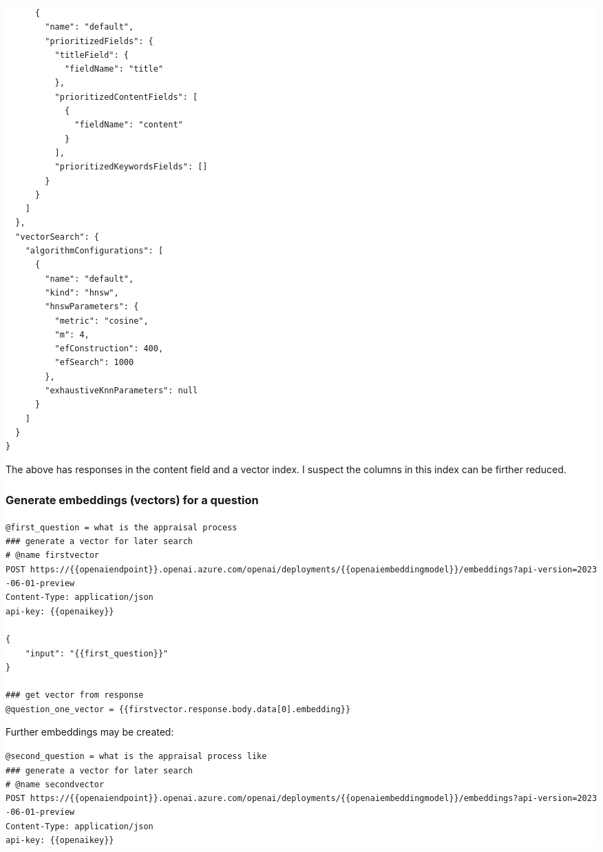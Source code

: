 ```
      {
        "name": "default",
        "prioritizedFields": {
          "titleField": {
            "fieldName": "title"
          },
          "prioritizedContentFields": [
            {
              "fieldName": "content"
            }
          ],
          "prioritizedKeywordsFields": []
        }
      }
    ]
  },
  "vectorSearch": {
    "algorithmConfigurations": [
      {
        "name": "default",
        "kind": "hnsw",
        "hnswParameters": {
          "metric": "cosine",
          "m": 4,
          "efConstruction": 400,
          "efSearch": 1000
        },
        "exhaustiveKnnParameters": null
      }
    ]
  }
}
```
The above has responses in the content field and a vector index. I suspect the columns in this index can be firther reduced.

### Generate embeddings (vectors) for a question
```
@first_question = what is the appraisal process
### generate a vector for later search
# @name firstvector
POST https://{{openaiendpoint}}.openai.azure.com/openai/deployments/{{openaiembeddingmodel}}/embeddings?api-version=2023-06-01-preview
Content-Type: application/json
api-key: {{openaikey}}

{
    "input": "{{first_question}}"
}

### get vector from response
@question_one_vector = {{firstvector.response.body.data[0].embedding}}
```
Further embeddings may be created:
```
@second_question = what is the appraisal process like
### generate a vector for later search
# @name secondvector
POST https://{{openaiendpoint}}.openai.azure.com/openai/deployments/{{openaiembeddingmodel}}/embeddings?api-version=2023-06-01-preview
Content-Type: application/json
api-key: {{openaikey}}

```